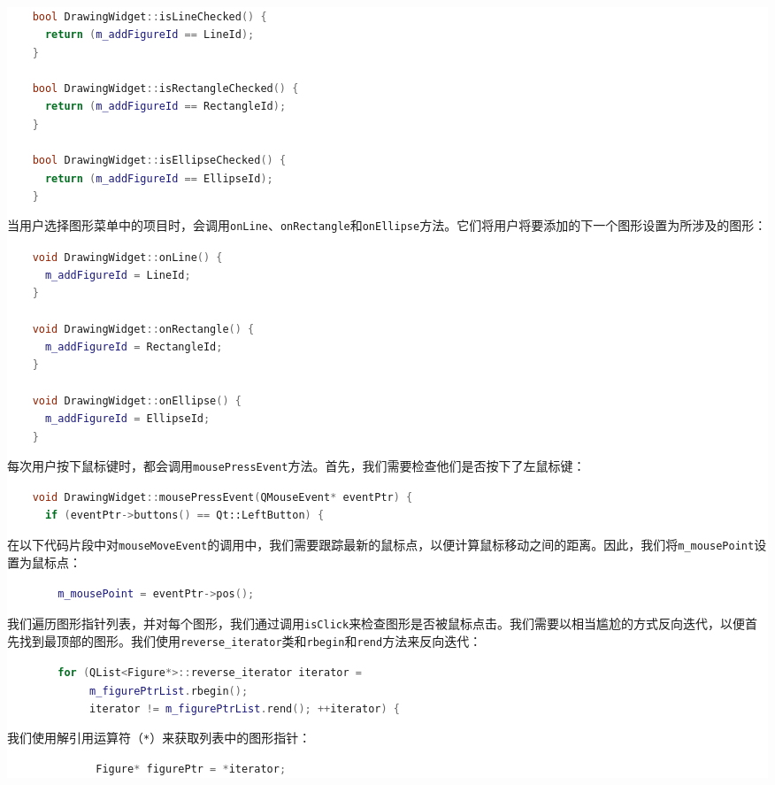 ```cpp
    bool DrawingWidget::isLineChecked() { 
      return (m_addFigureId == LineId); 
    } 

    bool DrawingWidget::isRectangleChecked() { 
      return (m_addFigureId == RectangleId); 
    } 

    bool DrawingWidget::isEllipseChecked() { 
      return (m_addFigureId == EllipseId); 
    } 
```

当用户选择图形菜单中的项目时，会调用`onLine`、`onRectangle`和`onEllipse`方法。它们将用户将要添加的下一个图形设置为所涉及的图形：

```cpp
    void DrawingWidget::onLine() { 
      m_addFigureId = LineId; 
    } 

    void DrawingWidget::onRectangle() { 
      m_addFigureId = RectangleId; 
    } 

    void DrawingWidget::onEllipse() { 
      m_addFigureId = EllipseId; 
    } 
```

每次用户按下鼠标键时，都会调用`mousePressEvent`方法。首先，我们需要检查他们是否按下了左鼠标键：

```cpp
    void DrawingWidget::mousePressEvent(QMouseEvent* eventPtr) { 
      if (eventPtr->buttons() == Qt::LeftButton) { 
```

在以下代码片段中对`mouseMoveEvent`的调用中，我们需要跟踪最新的鼠标点，以便计算鼠标移动之间的距离。因此，我们将`m_mousePoint`设置为鼠标点：

```cpp
        m_mousePoint = eventPtr->pos(); 
```

我们遍历图形指针列表，并对每个图形，我们通过调用`isClick`来检查图形是否被鼠标点击。我们需要以相当尴尬的方式反向迭代，以便首先找到最顶部的图形。我们使用`reverse_iterator`类和`rbegin`和`rend`方法来反向迭代：

```cpp
        for (QList<Figure*>::reverse_iterator iterator = 
             m_figurePtrList.rbegin(); 
             iterator != m_figurePtrList.rend(); ++iterator) {
```

我们使用解引用运算符（`*`）来获取列表中的图形指针：

```cpp
              Figure* figurePtr = *iterator; 
```

